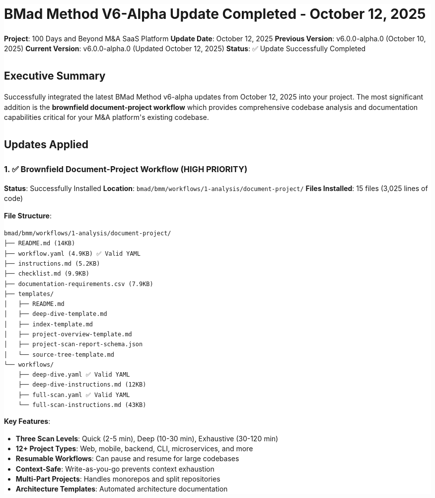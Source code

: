 # BMad Method V6-Alpha Update Completed - October 12, 2025

**Project**: 100 Days and Beyond M&A SaaS Platform
**Update Date**: October 12, 2025
**Previous Version**: v6.0.0-alpha.0 (October 10, 2025)
**Current Version**: v6.0.0-alpha.0 (Updated October 12, 2025)
**Status**: ✅ Update Successfully Completed

## Executive Summary

Successfully integrated the latest BMad Method v6-alpha updates from October 12, 2025 into your project. The most significant addition is the **brownfield document-project workflow** which provides comprehensive codebase analysis and documentation capabilities critical for your M&A platform's existing codebase.

## Updates Applied

### 1. ✅ Brownfield Document-Project Workflow (HIGH PRIORITY)

**Status**: Successfully Installed
**Location**: `bmad/bmm/workflows/1-analysis/document-project/`
**Files Installed**: 15 files (3,025 lines of code)

**File Structure**:

```
bmad/bmm/workflows/1-analysis/document-project/
├── README.md (14KB)
├── workflow.yaml (4.9KB) ✅ Valid YAML
├── instructions.md (5.2KB)
├── checklist.md (9.9KB)
├── documentation-requirements.csv (7.9KB)
├── templates/
│   ├── README.md
│   ├── deep-dive-template.md
│   ├── index-template.md
│   ├── project-overview-template.md
│   ├── project-scan-report-schema.json
│   └── source-tree-template.md
└── workflows/
    ├── deep-dive.yaml ✅ Valid YAML
    ├── deep-dive-instructions.md (12KB)
    ├── full-scan.yaml ✅ Valid YAML
    └── full-scan-instructions.md (43KB)
```

**Key Features**:

- **Three Scan Levels**: Quick (2-5 min), Deep (10-30 min), Exhaustive (30-120 min)
- **12+ Project Types**: Web, mobile, backend, CLI, microservices, and more
- **Resumable Workflows**: Can pause and resume for large codebases
- **Context-Safe**: Write-as-you-go prevents context exhaustion
- **Multi-Part Projects**: Handles monorepos and split repositories
- **Architecture Templates**: Automated architecture documentation
